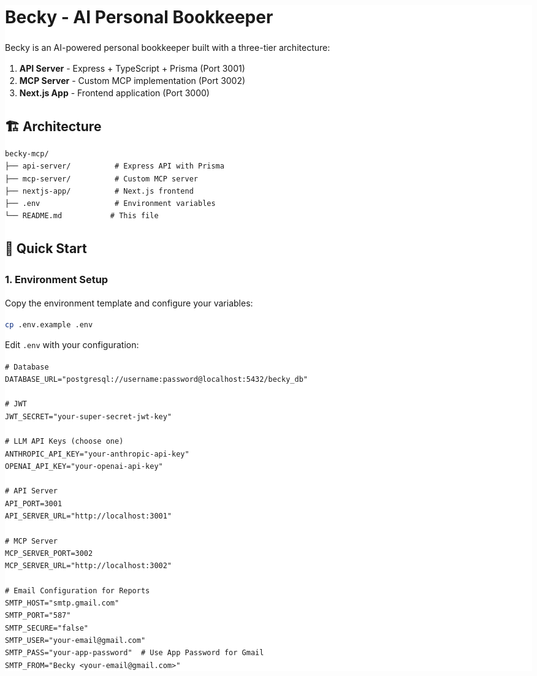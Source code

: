 # Becky - AI Personal Bookkeeper

Becky is an AI-powered personal bookkeeper built with a three-tier architecture:

1. **API Server** - Express + TypeScript + Prisma (Port 3001)
2. **MCP Server** - Custom MCP implementation (Port 3002) 
3. **Next.js App** - Frontend application (Port 3000)

## 🏗️ Architecture

```
becky-mcp/
├── api-server/          # Express API with Prisma
├── mcp-server/          # Custom MCP server
├── nextjs-app/          # Next.js frontend
├── .env                 # Environment variables
└── README.md           # This file
```

## 🚀 Quick Start

### 1. Environment Setup

Copy the environment template and configure your variables:

```bash
cp .env.example .env
```

Edit `.env` with your configuration:

```env
# Database
DATABASE_URL="postgresql://username:password@localhost:5432/becky_db"

# JWT
JWT_SECRET="your-super-secret-jwt-key"

# LLM API Keys (choose one)
ANTHROPIC_API_KEY="your-anthropic-api-key"
OPENAI_API_KEY="your-openai-api-key"

# API Server
API_PORT=3001
API_SERVER_URL="http://localhost:3001"

# MCP Server  
MCP_SERVER_PORT=3002
MCP_SERVER_URL="http://localhost:3002"

# Email Configuration for Reports
SMTP_HOST="smtp.gmail.com"
SMTP_PORT="587"
SMTP_SECURE="false"
SMTP_USER="your-email@gmail.com"
SMTP_PASS="your-app-password"  # Use App Password for Gmail
SMTP_FROM="Becky <your-email@gmail.com>"
```
